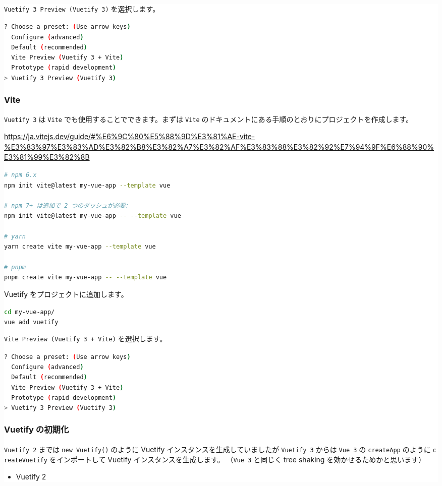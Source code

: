 `Vuetify 3 Preview (Vuetify 3)` を選択します。

```sh
? Choose a preset: (Use arrow keys)
  Configure (advanced)
  Default (recommended)
  Vite Preview (Vuetify 3 + Vite)
  Prototype (rapid development)
> Vuetify 3 Preview (Vuetify 3)
```

### Vite

`Vuetify 3` は `Vite` でも使用することでできます。まずは `Vite` のドキュメントにある手順のとおりにプロジェクトを作成します。

https://ja.vitejs.dev/guide/#%E6%9C%80%E5%88%9D%E3%81%AE-vite-%E3%83%97%E3%83%AD%E3%82%B8%E3%82%A7%E3%82%AF%E3%83%88%E3%82%92%E7%94%9F%E6%88%90%E3%81%99%E3%82%8B

```sh
# npm 6.x
npm init vite@latest my-vue-app --template vue

# npm 7+ は追加で 2 つのダッシュが必要:
npm init vite@latest my-vue-app -- --template vue

# yarn
yarn create vite my-vue-app --template vue

# pnpm
pnpm create vite my-vue-app -- --template vue
```

Vuetify をプロジェクトに追加します。

```sh
cd my-vue-app/
vue add vuetify
```

`Vite Preview (Vuetify 3 + Vite)` を選択します。

```sh
? Choose a preset: (Use arrow keys)
  Configure (advanced)
  Default (recommended)
  Vite Preview (Vuetify 3 + Vite)
  Prototype (rapid development)
> Vuetify 3 Preview (Vuetify 3)
```

### Vuetify の初期化

`Vuetify 2` までは `new Vuetify()` のように Vuetify インスタンスを生成していましたが `Vuetify 3` からは `Vue 3` の `createApp` のように `createVuetify` をインポートして Vuetify インスタンスを生成します。
（`Vue 3` と同じく tree shaking を効かせるためかと思います）

- Vuetify 2
